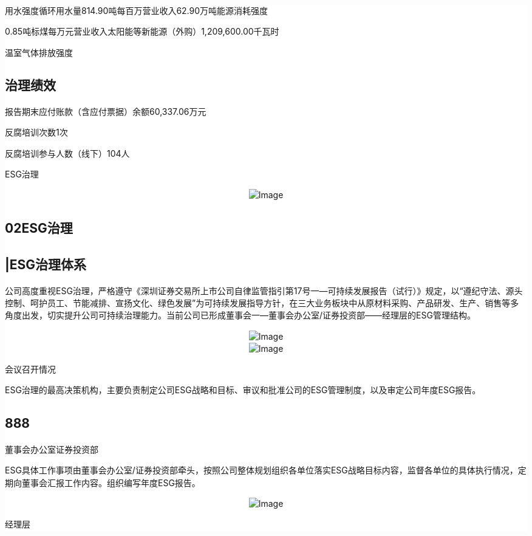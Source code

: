 
用水强度循环用水量814.90吨每百万营业收入62.90万吨能源消耗强度

0.85吨标煤每万元营业收入太阳能等新能源（外购）1,209,600.00千瓦时

温室气体排放强度



## 治理绩效

报告期末应付账款（含应付票据）余额60,337.06万元



反腐培训次数1次



反腐培训参与人数（线下）104人



ESG治理

<div style="text-align: center;"><img src="imgs/img_in_image_box_111_197_1090_1019.jpg" alt="Image" width="41%" /></div>


## 02ESG治理

## |ESG治理体系

公司高度重视ESG治理，严格遵守《深圳证券交易所上市公司自律监管指引第17号一—可持续发展报告（试行）》规定，以“遵纪守法、源头控制、呵护员工、节能减排、宣扬文化、绿色发展”为可持续发展指导方针，在三大业务板块中从原材料采购、产品研发、生产、销售等多角度出发，切实提升公司可持续治理能力。当前公司已形成董事会一—董事会办公室/证券投资部——经理层的ESG管理结构。



<div style="text-align: center;"><img src="imgs/img_in_image_box_1813_293_2245_735.jpg" alt="Image" width="18%" /></div>


<div style="text-align: center;"><img src="imgs/img_in_image_box_1348_802_1400_854.jpg" alt="Image" width="2%" /></div>


会议召开情况

ESG治理的最高决策机构，主要负责制定公司ESG战略和目标、审议和批准公司的ESG管理制度，以及审定公司年度ESG报告。



## 888 

董事会办公室证券投资部

ESG具体工作事项由董事会办公室/证券投资部牵头，按照公司整体规划组织各单位落实ESG战略目标内容，监督各单位的具体执行情况，定期向董事会汇报工作内容。组织编写年度ESG报告。



<div style="text-align: center;"><img src="imgs/img_in_image_box_1344_1263_1398_1317.jpg" alt="Image" width="2%" /></div>


经理层
